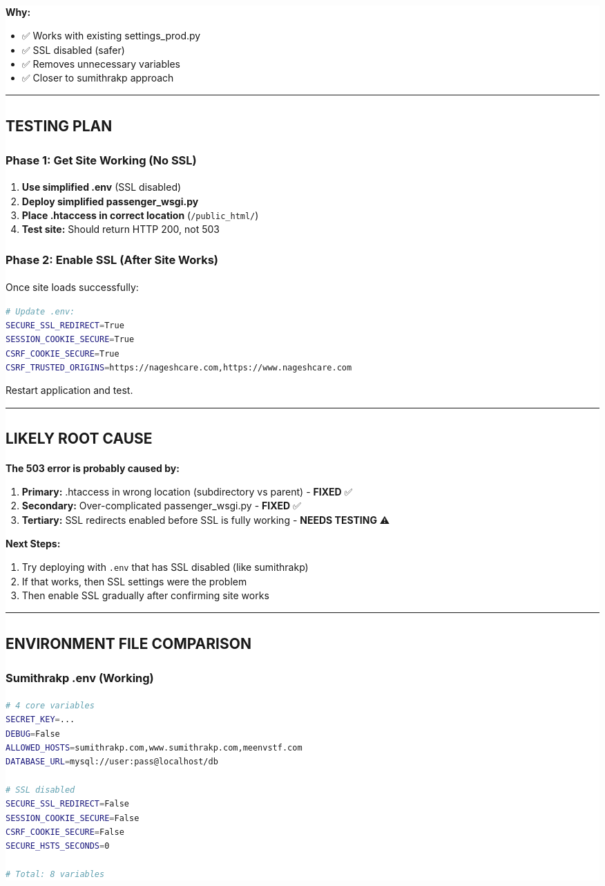 **Why:**
- ✅ Works with existing settings_prod.py
- ✅ SSL disabled (safer)
- ✅ Removes unnecessary variables
- ✅ Closer to sumithrakp approach

---

## TESTING PLAN

### Phase 1: Get Site Working (No SSL)

1. **Use simplified .env** (SSL disabled)
2. **Deploy simplified passenger_wsgi.py**
3. **Place .htaccess in correct location** (`/public_html/`)
4. **Test site:** Should return HTTP 200, not 503

### Phase 2: Enable SSL (After Site Works)

Once site loads successfully:

```bash
# Update .env:
SECURE_SSL_REDIRECT=True
SESSION_COOKIE_SECURE=True
CSRF_COOKIE_SECURE=True
CSRF_TRUSTED_ORIGINS=https://nageshcare.com,https://www.nageshcare.com
```

Restart application and test.

---

## LIKELY ROOT CAUSE

**The 503 error is probably caused by:**

1. **Primary:** .htaccess in wrong location (subdirectory vs parent) - **FIXED** ✅
2. **Secondary:** Over-complicated passenger_wsgi.py - **FIXED** ✅
3. **Tertiary:** SSL redirects enabled before SSL is fully working - **NEEDS TESTING** ⚠️

**Next Steps:**
1. Try deploying with `.env` that has SSL disabled (like sumithrakp)
2. If that works, then SSL settings were the problem
3. Then enable SSL gradually after confirming site works

---

## ENVIRONMENT FILE COMPARISON

### Sumithrakp .env (Working)
```bash
# 4 core variables
SECRET_KEY=...
DEBUG=False
ALLOWED_HOSTS=sumithrakp.com,www.sumithrakp.com,meenvstf.com
DATABASE_URL=mysql://user:pass@localhost/db

# SSL disabled
SECURE_SSL_REDIRECT=False
SESSION_COOKIE_SECURE=False
CSRF_COOKIE_SECURE=False
SECURE_HSTS_SECONDS=0

# Total: 8 variables
```